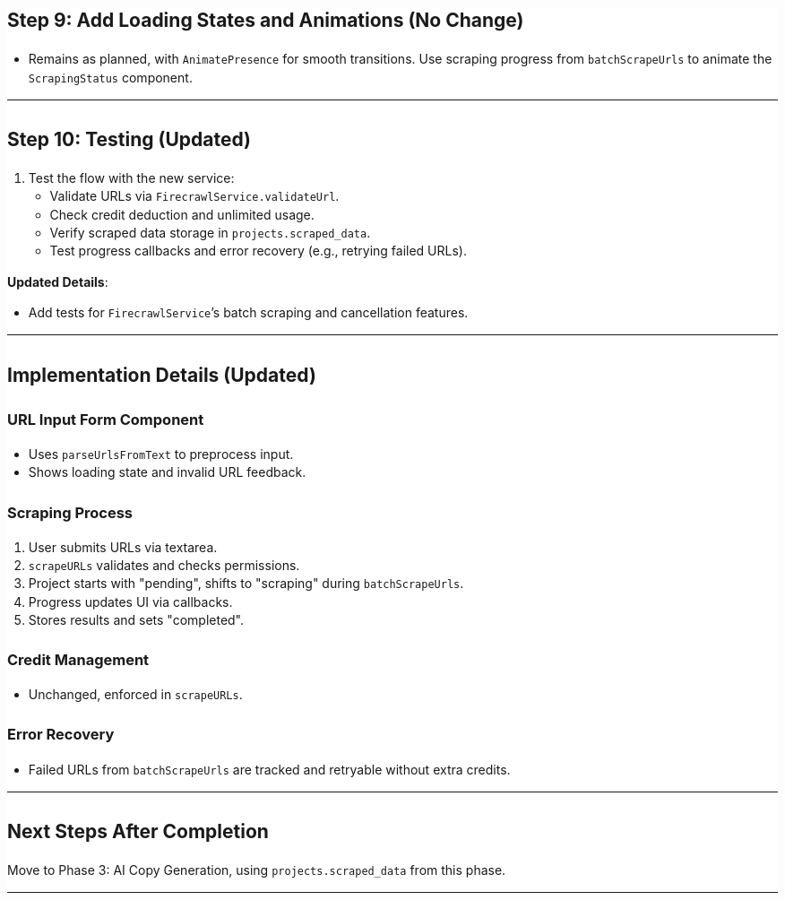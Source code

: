 
## Step 9: Add Loading States and Animations (No Change)

- Remains as planned, with `AnimatePresence` for smooth transitions. Use scraping progress from `batchScrapeUrls` to animate the `ScrapingStatus` component.

---

## Step 10: Testing (Updated)

1. Test the flow with the new service:
   - Validate URLs via `FirecrawlService.validateUrl`.
   - Check credit deduction and unlimited usage.
   - Verify scraped data storage in `projects.scraped_data`.
   - Test progress callbacks and error recovery (e.g., retrying failed URLs).

**Updated Details**:

- Add tests for `FirecrawlService`’s batch scraping and cancellation features.

---

## Implementation Details (Updated)

### URL Input Form Component

- Uses `parseUrlsFromText` to preprocess input.
- Shows loading state and invalid URL feedback.

### Scraping Process

1. User submits URLs via textarea.
2. `scrapeURLs` validates and checks permissions.
3. Project starts with "pending", shifts to "scraping" during `batchScrapeUrls`.
4. Progress updates UI via callbacks.
5. Stores results and sets "completed".

### Credit Management

- Unchanged, enforced in `scrapeURLs`.

### Error Recovery

- Failed URLs from `batchScrapeUrls` are tracked and retryable without extra credits.

---

## Next Steps After Completion

Move to Phase 3: AI Copy Generation, using `projects.scraped_data` from this phase.

---
